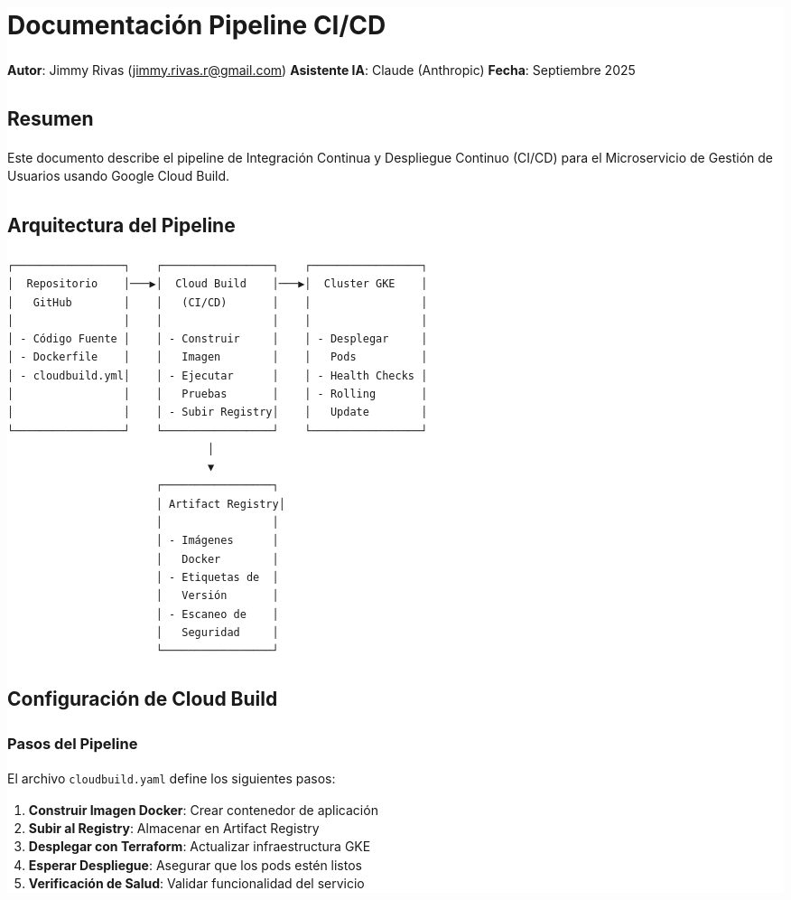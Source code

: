 # Documentación Pipeline CI/CD

**Autor**: Jimmy Rivas (jimmy.rivas.r@gmail.com)
**Asistente IA**: Claude (Anthropic)
**Fecha**: Septiembre 2025

## Resumen

Este documento describe el pipeline de Integración Continua y Despliegue Continuo (CI/CD) para el Microservicio de Gestión de Usuarios usando Google Cloud Build.

## Arquitectura del Pipeline

```
┌─────────────────┐    ┌─────────────────┐    ┌─────────────────┐
│  Repositorio    │───▶│  Cloud Build    │───▶│  Cluster GKE    │
│   GitHub        │    │   (CI/CD)       │    │                 │
│                 │    │                 │    │                 │
│ - Código Fuente │    │ - Construir     │    │ - Desplegar     │
│ - Dockerfile    │    │   Imagen        │    │   Pods          │
│ - cloudbuild.yml│    │ - Ejecutar      │    │ - Health Checks │
│                 │    │   Pruebas       │    │ - Rolling       │
│                 │    │ - Subir Registry│    │   Update        │
└─────────────────┘    └─────────────────┘    └─────────────────┘
                               │
                               ▼
                       ┌─────────────────┐
                       │ Artifact Registry│
                       │                 │
                       │ - Imágenes      │
                       │   Docker        │
                       │ - Etiquetas de  │
                       │   Versión       │
                       │ - Escaneo de    │
                       │   Seguridad     │
                       └─────────────────┘
```

## Configuración de Cloud Build

### Pasos del Pipeline

El archivo `cloudbuild.yaml` define los siguientes pasos:

1. **Construir Imagen Docker**: Crear contenedor de aplicación
2. **Subir al Registry**: Almacenar en Artifact Registry
3. **Desplegar con Terraform**: Actualizar infraestructura GKE
4. **Esperar Despliegue**: Asegurar que los pods estén listos
5. **Verificación de Salud**: Validar funcionalidad del servicio
